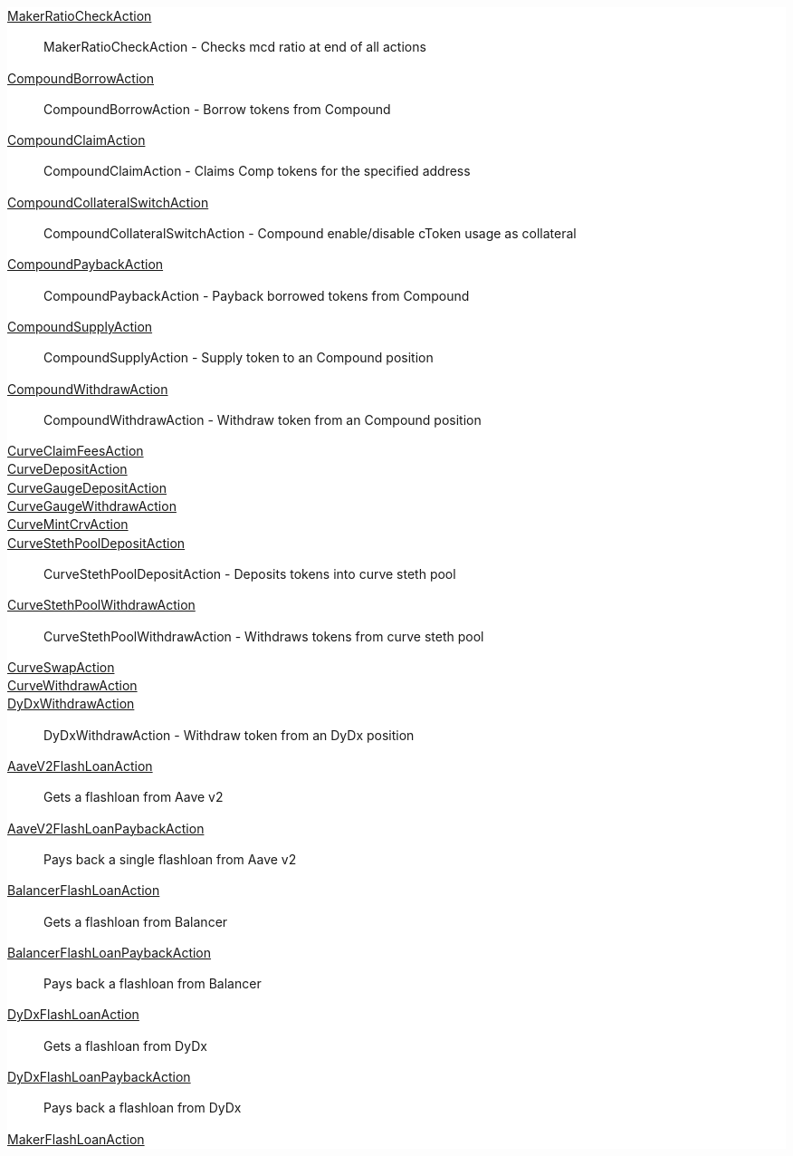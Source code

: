 </dd>
<dt><a href="#MakerRatioCheckAction">MakerRatioCheckAction</a></dt>
<dd><p>MakerRatioCheckAction - Checks mcd ratio at end of all actions</p>
</dd>
<dt><a href="#CompoundBorrowAction">CompoundBorrowAction</a></dt>
<dd><p>CompoundBorrowAction - Borrow tokens from Compound</p>
</dd>
<dt><a href="#CompoundClaimAction">CompoundClaimAction</a></dt>
<dd><p>CompoundClaimAction - Claims Comp tokens for the specified address</p>
</dd>
<dt><a href="#CompoundCollateralSwitchAction">CompoundCollateralSwitchAction</a></dt>
<dd><p>CompoundCollateralSwitchAction - Compound enable/disable cToken usage as collateral</p>
</dd>
<dt><a href="#CompoundPaybackAction">CompoundPaybackAction</a></dt>
<dd><p>CompoundPaybackAction - Payback borrowed tokens from Compound</p>
</dd>
<dt><a href="#CompoundSupplyAction">CompoundSupplyAction</a></dt>
<dd><p>CompoundSupplyAction - Supply token to an Compound position</p>
</dd>
<dt><a href="#CompoundWithdrawAction">CompoundWithdrawAction</a></dt>
<dd><p>CompoundWithdrawAction - Withdraw token from an Compound position</p>
</dd>
<dt><a href="#CurveClaimFeesAction">CurveClaimFeesAction</a></dt>
<dd></dd>
<dt><a href="#CurveDepositAction">CurveDepositAction</a></dt>
<dd></dd>
<dt><a href="#CurveGaugeDepositAction">CurveGaugeDepositAction</a></dt>
<dd></dd>
<dt><a href="#CurveGaugeWithdrawAction">CurveGaugeWithdrawAction</a></dt>
<dd></dd>
<dt><a href="#CurveMintCrvAction">CurveMintCrvAction</a></dt>
<dd></dd>
<dt><a href="#CurveStethPoolDepositAction">CurveStethPoolDepositAction</a></dt>
<dd><p>CurveStethPoolDepositAction - Deposits tokens into curve steth pool</p>
</dd>
<dt><a href="#CurveStethPoolWithdrawAction">CurveStethPoolWithdrawAction</a></dt>
<dd><p>CurveStethPoolWithdrawAction - Withdraws tokens from curve steth pool</p>
</dd>
<dt><a href="#CurveSwapAction">CurveSwapAction</a></dt>
<dd></dd>
<dt><a href="#CurveWithdrawAction">CurveWithdrawAction</a></dt>
<dd></dd>
<dt><a href="#DyDxWithdrawAction">DyDxWithdrawAction</a></dt>
<dd><p>DyDxWithdrawAction - Withdraw token from an DyDx position</p>
</dd>
<dt><a href="#AaveV2FlashLoanAction">AaveV2FlashLoanAction</a></dt>
<dd><p>Gets a flashloan from Aave v2</p>
</dd>
<dt><a href="#AaveV2FlashLoanPaybackAction">AaveV2FlashLoanPaybackAction</a></dt>
<dd><p>Pays back a single flashloan from Aave v2</p>
</dd>
<dt><a href="#BalancerFlashLoanAction">BalancerFlashLoanAction</a></dt>
<dd><p>Gets a flashloan from Balancer</p>
</dd>
<dt><a href="#BalancerFlashLoanPaybackAction">BalancerFlashLoanPaybackAction</a></dt>
<dd><p>Pays back a flashloan from Balancer</p>
</dd>
<dt><a href="#DyDxFlashLoanAction">DyDxFlashLoanAction</a></dt>
<dd><p>Gets a flashloan from DyDx</p>
</dd>
<dt><a href="#DyDxFlashLoanPaybackAction">DyDxFlashLoanPaybackAction</a></dt>
<dd><p>Pays back a flashloan from DyDx</p>
</dd>
<dt><a href="#MakerFlashLoanAction">MakerFlashLoanAction</a></dt>